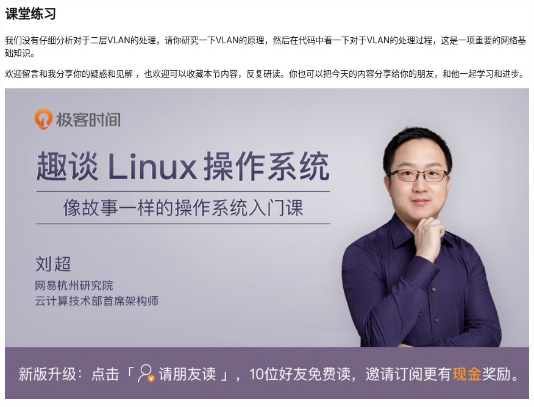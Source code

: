## 课堂练习

我们没有仔细分析对于二层VLAN的处理，请你研究一下VLAN的原理，然后在代码中看一下对于VLAN的处理过程，这是一项重要的网络基础知识。

欢迎留言和我分享你的疑惑和见解 ，也欢迎可以收藏本节内容，反复研读。你也可以把今天的内容分享给你的朋友，和他一起学习和进步。

![](./httpsstatic001geekbangorgresourceimage8c378c0a95fa07a8b9a1abfd394479bdd637.jpg)
